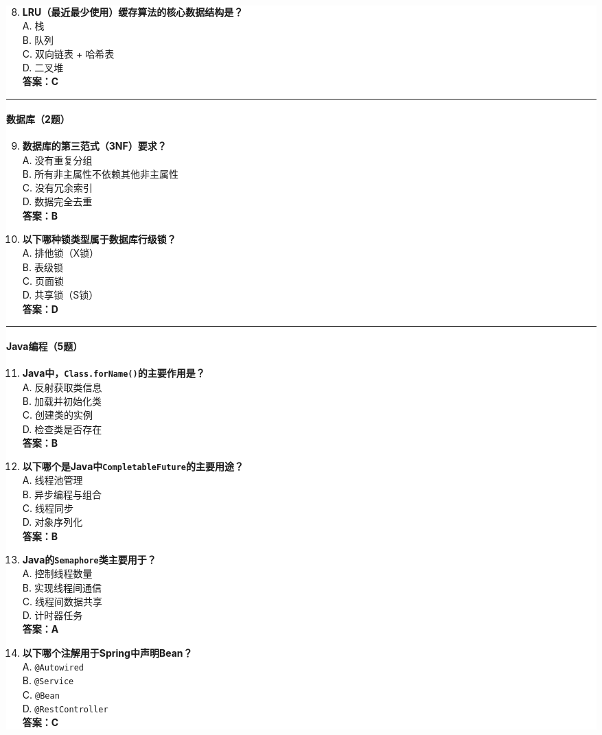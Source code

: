 8. **LRU（最近最少使用）缓存算法的核心数据结构是？**  
   A. 栈  
   B. 队列  
   C. 双向链表 + 哈希表  
   D. 二叉堆  
   **答案：C**

---

#### **数据库（2题）**
9. **数据库的第三范式（3NF）要求？**  
   A. 没有重复分组  
   B. 所有非主属性不依赖其他非主属性  
   C. 没有冗余索引  
   D. 数据完全去重  
   **答案：B**

10. **以下哪种锁类型属于数据库行级锁？**  
    A. 排他锁（X锁）  
    B. 表级锁  
    C. 页面锁  
    D. 共享锁（S锁）  
    **答案：D**

---

#### **Java编程（5题）**
11. **Java中，`Class.forName()`的主要作用是？**  
    A. 反射获取类信息  
    B. 加载并初始化类  
    C. 创建类的实例  
    D. 检查类是否存在  
    **答案：B**

12. **以下哪个是Java中`CompletableFuture`的主要用途？**  
    A. 线程池管理  
    B. 异步编程与组合  
    C. 线程同步  
    D. 对象序列化  
    **答案：B**

13. **Java的`Semaphore`类主要用于？**  
    A. 控制线程数量  
    B. 实现线程间通信  
    C. 线程间数据共享  
    D. 计时器任务  
    **答案：A**

14. **以下哪个注解用于Spring中声明Bean？**  
    A. `@Autowired`  
    B. `@Service`  
    C. `@Bean`  
    D. `@RestController`  
    **答案：C**

